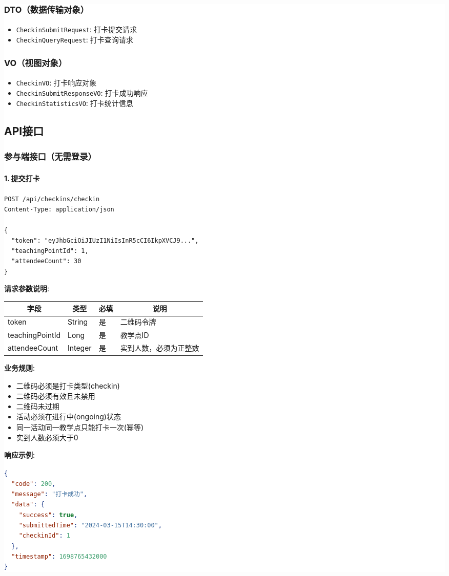 ### DTO（数据传输对象）
- `CheckinSubmitRequest`: 打卡提交请求
- `CheckinQueryRequest`: 打卡查询请求

### VO（视图对象）
- `CheckinVO`: 打卡响应对象
- `CheckinSubmitResponseVO`: 打卡成功响应
- `CheckinStatisticsVO`: 打卡统计信息

## API接口

### 参与端接口（无需登录）

#### 1. 提交打卡
```http
POST /api/checkins/checkin
Content-Type: application/json

{
  "token": "eyJhbGciOiJIUzI1NiIsInR5cCI6IkpXVCJ9...",
  "teachingPointId": 1,
  "attendeeCount": 30
}
```

**请求参数说明**:

| 字段 | 类型 | 必填 | 说明 |
|------|------|------|------|
| token | String | 是 | 二维码令牌 |
| teachingPointId | Long | 是 | 教学点ID |
| attendeeCount | Integer | 是 | 实到人数，必须为正整数 |

**业务规则**:
- 二维码必须是打卡类型(checkin)
- 二维码必须有效且未禁用
- 二维码未过期
- 活动必须在进行中(ongoing)状态
- 同一活动同一教学点只能打卡一次(幂等)
- 实到人数必须大于0

**响应示例**:

```json
{
  "code": 200,
  "message": "打卡成功",
  "data": {
    "success": true,
    "submittedTime": "2024-03-15T14:30:00",
    "checkinId": 1
  },
  "timestamp": 1698765432000
}
```

